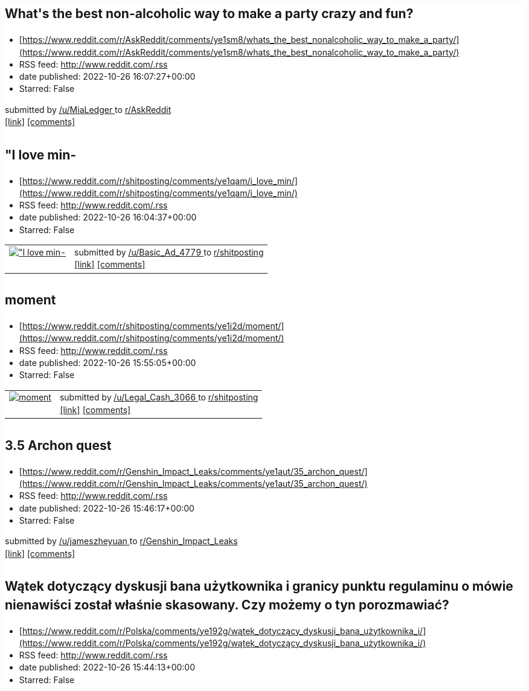 ## What's the best non-alcoholic way to make a party crazy and fun?
 - [https://www.reddit.com/r/AskReddit/comments/ye1sm8/whats_the_best_nonalcoholic_way_to_make_a_party/](https://www.reddit.com/r/AskReddit/comments/ye1sm8/whats_the_best_nonalcoholic_way_to_make_a_party/)
 - RSS feed: http://www.reddit.com/.rss
 - date published: 2022-10-26 16:07:27+00:00
 - Starred: False

&#32; submitted by &#32; <a href="https://www.reddit.com/user/MiaLedger"> /u/MiaLedger </a> &#32; to &#32; <a href="https://www.reddit.com/r/AskReddit/"> r/AskReddit </a> <br /> <span><a href="https://www.reddit.com/r/AskReddit/comments/ye1sm8/whats_the_best_nonalcoholic_way_to_make_a_party/">[link]</a></span> &#32; <span><a href="https://www.reddit.com/r/AskReddit/comments/ye1sm8/whats_the_best_nonalcoholic_way_to_make_a_party/">[comments]</a></span>

## "I love min-
 - [https://www.reddit.com/r/shitposting/comments/ye1qam/i_love_min/](https://www.reddit.com/r/shitposting/comments/ye1qam/i_love_min/)
 - RSS feed: http://www.reddit.com/.rss
 - date published: 2022-10-26 16:04:37+00:00
 - Starred: False

<table> <tr><td> <a href="https://www.reddit.com/r/shitposting/comments/ye1qam/i_love_min/"> <img alt="&quot;I love min-" src="https://external-preview.redd.it/BF4YQPYplEdJqhK2qM8NxAzQc4-3D9PcvRH7q-Ffyq4.png?width=640&amp;crop=smart&amp;auto=webp&amp;s=f2746a9256efc5d9942557be21d06c7062f2ebe8" title="&quot;I love min-" /> </a> </td><td> &#32; submitted by &#32; <a href="https://www.reddit.com/user/Basic_Ad_4779"> /u/Basic_Ad_4779 </a> &#32; to &#32; <a href="https://www.reddit.com/r/shitposting/"> r/shitposting </a> <br /> <span><a href="https://v.redd.it/i5pyv6hgb6w91">[link]</a></span> &#32; <span><a href="https://www.reddit.com/r/shitposting/comments/ye1qam/i_love_min/">[comments]</a></span> </td></tr></table>

## moment
 - [https://www.reddit.com/r/shitposting/comments/ye1i2d/moment/](https://www.reddit.com/r/shitposting/comments/ye1i2d/moment/)
 - RSS feed: http://www.reddit.com/.rss
 - date published: 2022-10-26 15:55:05+00:00
 - Starred: False

<table> <tr><td> <a href="https://www.reddit.com/r/shitposting/comments/ye1i2d/moment/"> <img alt="moment" src="https://preview.redd.it/ghm2906p96w91.png?width=640&amp;crop=smart&amp;auto=webp&amp;s=2973be02df94b6a553acb41f2c02a179b497ac7a" title="moment" /> </a> </td><td> &#32; submitted by &#32; <a href="https://www.reddit.com/user/Legal_Cash_3066"> /u/Legal_Cash_3066 </a> &#32; to &#32; <a href="https://www.reddit.com/r/shitposting/"> r/shitposting </a> <br /> <span><a href="https://i.redd.it/ghm2906p96w91.png">[link]</a></span> &#32; <span><a href="https://www.reddit.com/r/shitposting/comments/ye1i2d/moment/">[comments]</a></span> </td></tr></table>

## 3.5 Archon quest
 - [https://www.reddit.com/r/Genshin_Impact_Leaks/comments/ye1aut/35_archon_quest/](https://www.reddit.com/r/Genshin_Impact_Leaks/comments/ye1aut/35_archon_quest/)
 - RSS feed: http://www.reddit.com/.rss
 - date published: 2022-10-26 15:46:17+00:00
 - Starred: False

&#32; submitted by &#32; <a href="https://www.reddit.com/user/jameszheyuan"> /u/jameszheyuan </a> &#32; to &#32; <a href="https://www.reddit.com/r/Genshin_Impact_Leaks/"> r/Genshin_Impact_Leaks </a> <br /> <span><a href="https://i.redd.it/894arkh586w91.png">[link]</a></span> &#32; <span><a href="https://www.reddit.com/r/Genshin_Impact_Leaks/comments/ye1aut/35_archon_quest/">[comments]</a></span>

## Wątek dotyczący dyskusji bana użytkownika i granicy punktu regulaminu o mówie nienawiści został właśnie skasowany. Czy możemy o tyn porozmawiać?
 - [https://www.reddit.com/r/Polska/comments/ye192g/wątek_dotyczący_dyskusji_bana_użytkownika_i/](https://www.reddit.com/r/Polska/comments/ye192g/wątek_dotyczący_dyskusji_bana_użytkownika_i/)
 - RSS feed: http://www.reddit.com/.rss
 - date published: 2022-10-26 15:44:13+00:00
 - Starred: False
